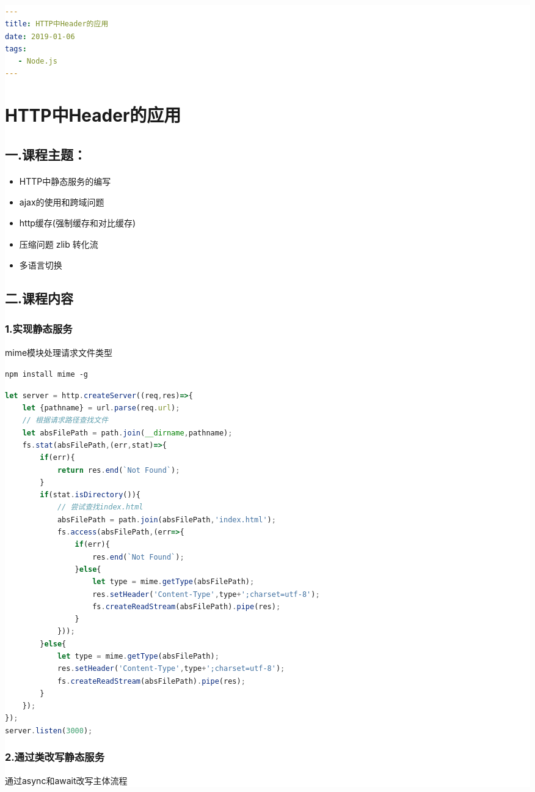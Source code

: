```yaml
---
title: HTTP中Header的应用
date: 2019-01-06
tags:
   - Node.js
---
```

# HTTP中Header的应用
## 一.课程主题：
- HTTP中静态服务的编写

- ajax的使用和跨域问题

- http缓存(强制缓存和对比缓存)

- 压缩问题 zlib 转化流

- 多语言切换

## 二.课程内容
### 1.实现静态服务
mime模块处理请求文件类型
```text
npm install mime -g
```
```js
let server = http.createServer((req,res)=>{
    let {pathname} = url.parse(req.url);
    // 根据请求路径查找文件 
    let absFilePath = path.join(__dirname,pathname);
    fs.stat(absFilePath,(err,stat)=>{
        if(err){
            return res.end(`Not Found`);
        }
        if(stat.isDirectory()){ 
            // 尝试查找index.html
            absFilePath = path.join(absFilePath,'index.html');
            fs.access(absFilePath,(err=>{
                if(err){
                    res.end(`Not Found`);
                }else{
                    let type = mime.getType(absFilePath);   
                    res.setHeader('Content-Type',type+';charset=utf-8');
                    fs.createReadStream(absFilePath).pipe(res);
                }
            }));
        }else{  
            let type = mime.getType(absFilePath);   
            res.setHeader('Content-Type',type+';charset=utf-8');
            fs.createReadStream(absFilePath).pipe(res);
        }
    });
});
server.listen(3000);
```
### 2.通过类改写静态服务
通过async和await改写主体流程
